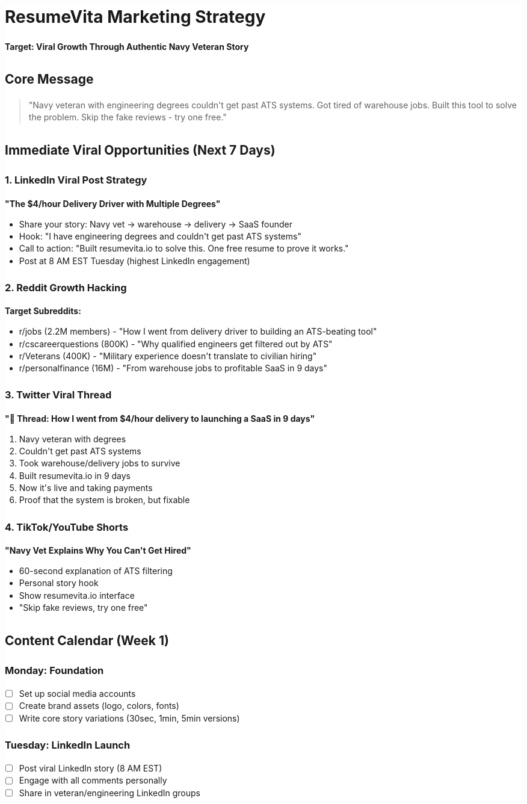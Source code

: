 # ResumeVita Marketing Strategy
**Target: Viral Growth Through Authentic Navy Veteran Story**

## Core Message
> "Navy veteran with engineering degrees couldn't get past ATS systems. Got tired of warehouse jobs. Built this tool to solve the problem. Skip the fake reviews - try one free."

## Immediate Viral Opportunities (Next 7 Days)

### 1. LinkedIn Viral Post Strategy
**"The $4/hour Delivery Driver with Multiple Degrees"**
- Share your story: Navy vet → warehouse → delivery → SaaS founder  
- Hook: "I have engineering degrees and couldn't get past ATS systems"
- Call to action: "Built resumevita.io to solve this. One free resume to prove it works."
- Post at 8 AM EST Tuesday (highest LinkedIn engagement)

### 2. Reddit Growth Hacking
**Target Subreddits:**
- r/jobs (2.2M members) - "How I went from delivery driver to building an ATS-beating tool"
- r/cscareerquestions (800K) - "Why qualified engineers get filtered out by ATS"  
- r/Veterans (400K) - "Military experience doesn't translate to civilian hiring"
- r/personalfinance (16M) - "From warehouse jobs to profitable SaaS in 9 days"

### 3. Twitter Viral Thread
**"🧵 Thread: How I went from $4/hour delivery to launching a SaaS in 9 days"**
1. Navy veteran with degrees
2. Couldn't get past ATS systems  
3. Took warehouse/delivery jobs to survive
4. Built resumevita.io in 9 days
5. Now it's live and taking payments
6. Proof that the system is broken, but fixable

### 4. TikTok/YouTube Shorts
**"Navy Vet Explains Why You Can't Get Hired"**
- 60-second explanation of ATS filtering
- Personal story hook
- Show resumevita.io interface
- "Skip fake reviews, try one free"

## Content Calendar (Week 1)

### Monday: Foundation
- [ ] Set up social media accounts
- [ ] Create brand assets (logo, colors, fonts)
- [ ] Write core story variations (30sec, 1min, 5min versions)

### Tuesday: LinkedIn Launch
- [ ] Post viral LinkedIn story (8 AM EST)
- [ ] Engage with all comments personally
- [ ] Share in veteran/engineering LinkedIn groups
